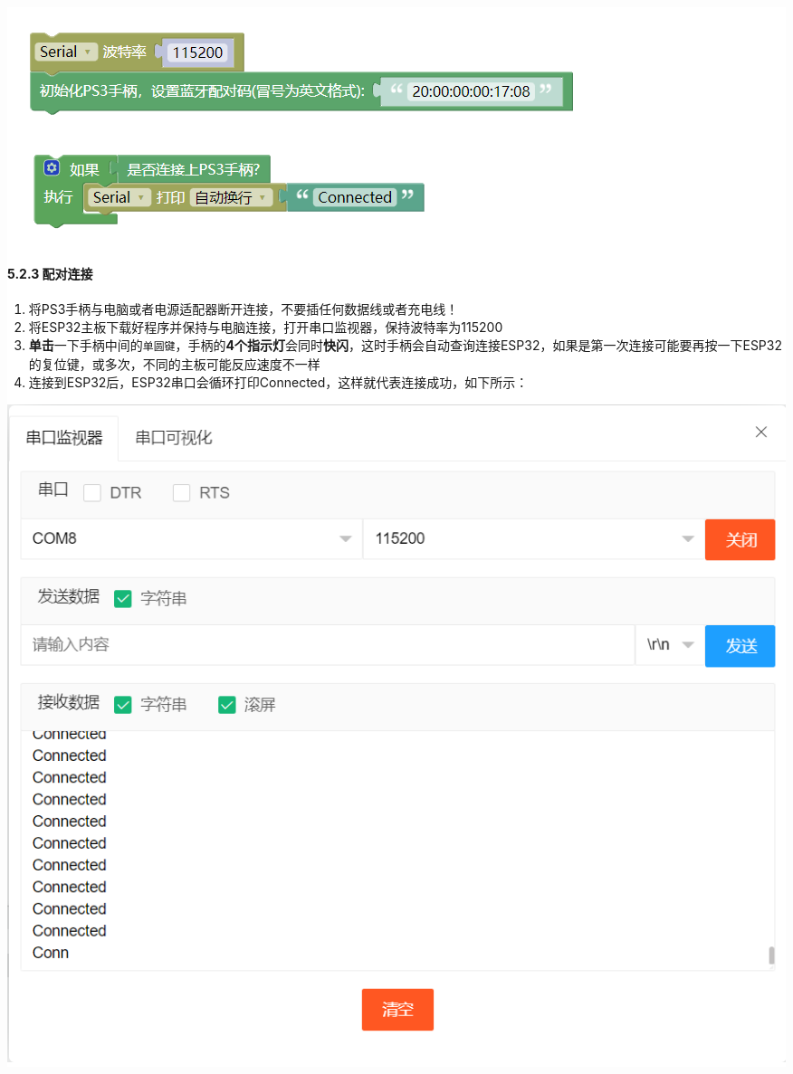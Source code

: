 ![示例程序](picture/13.png)

#### 5.2.3 配对连接

1. 将PS3手柄与电脑或者电源适配器断开连接，不要插任何数据线或者充电线！
2. 将ESP32主板下载好程序并保持与电脑连接，打开串口监视器，保持波特率为115200
3. **单击**一下手柄中间的`单圆键`，手柄的**4个指示灯**会同时**快闪**，这时手柄会自动查询连接ESP32，如果是第一次连接可能要再按一下ESP32的复位键，或多次，不同的主板可能反应速度不一样
4. 连接到ESP32后，ESP32串口会循环打印Connected，这样就代表连接成功，如下所示：

![串口打印信息](picture/14.png)
